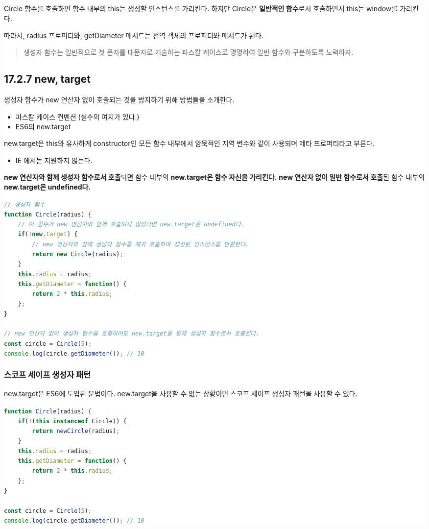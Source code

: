 Circle 함수를 호출하면 함수 내부의 this는 생성할 인스턴스를 가리킨다.
하지만 Circle은 **일반적인 함수**로서 호출하면서 this는 window를 가리킨다.

따라서, radius 프로퍼티와, getDiameter 메서드는 전역 객체의 프로퍼티와 메서드가 된다.

> 생성자 함수는 일반적으로 첫 문자를 대문자로 기술하는
> 파스칼 케이스로 명명하여 일반 함수와 구분하도록 노력하자.


## 17.2.7 new, target

생성자 함수가 new 연산자 없이 호출되는 것을 방지하기 위해 방법들을 소개한다.
- 파스칼 케이스 컨벤션 (실수의 여지가 있다.)
- ES6의 new.target

new.target은 this와 유사하게 constructor인 모든 함수 내부에서 암묵적인 지역 변수와 같이 사용되며
메타 프로퍼티라고 부른다.
- IE 에서는 지원하지 않는다.

**new 연산자와 함께 생성자 함수로서 호출**되면 함수 내부의 **new.target은 함수 자신을 가리킨다.**
**new 연산자 없이 일반 함수로서 호출**된 함수 내부의 **new.target은 undefined다.**

```js
// 생성자 함수
function Circle(radius) {
	// 이 함수가 new 연산자와 함께 호출되지 않았다면 new.target은 undefined다.
	if(!new.target) {
		// new 연산자와 함께 생성자 함수를 재귀 호출하여 생성된 인스턴스를 반환한다.
		return new Circle(radius);
	}
	this.radius = radius;
	this.getDiameter = function() {
		return 2 * this.radius;
	};
}

// new 연산자 없이 생성자 함수를 호출하여도 new.target을 통해 생성자 함수로서 호출된다.
const circle = Circle(5);
console.log(circle.getDiameter()); // 10
```

### 스코프 세이프 생성자 패턴
new.target은 ES6에 도입된 문법이다.
new.target을 사용할 수 없는 상황이면 스코프 세이프 생성자 패턴을 사용할 수 있다.
```js
function Circle(radius) {
	if(!(this instanceof Circle)) {
		return newCircle(radius);
	}
	this.radius = radius;
	this.getDiameter = function() {
		return 2 * this.radius;
	};
}

const circle = Circle(5);
console.log(circle.getDiameter()); // 10
```
